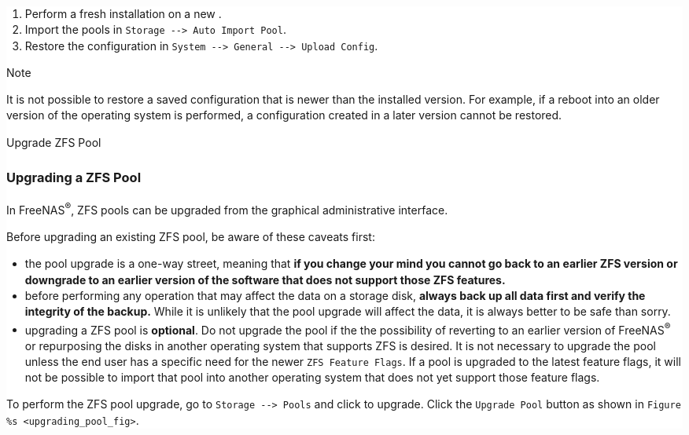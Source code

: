 1.  Perform a fresh installation on a new .
2.  Import the pools in `Storage --> Auto Import Pool`.
3.  Restore the configuration in `System --> General --> Upload Config`.

<div class="note">

<div class="title">

Note

</div>

It is not possible to restore a saved configuration that is newer than
the installed version. For example, if a reboot into an older version of
the operating system is performed, a configuration created in a later
version cannot be restored.

</div>

<div class="index">

Upgrade ZFS Pool

</div>

### Upgrading a ZFS Pool

In FreeNAS<sup>®</sup>, ZFS pools can be upgraded from the graphical
administrative interface.

Before upgrading an existing ZFS pool, be aware of these caveats first:

-   the pool upgrade is a one-way street, meaning that **if you change
    your mind you cannot go back to an earlier ZFS version or downgrade
    to an earlier version of the software that does not support those
    ZFS features.**
-   before performing any operation that may affect the data on a
    storage disk, **always back up all data first and verify the
    integrity of the backup.** While it is unlikely that the pool
    upgrade will affect the data, it is always better to be safe than
    sorry.
-   upgrading a ZFS pool is **optional**. Do not upgrade the pool if the
    the possibility of reverting to an earlier version of
    FreeNAS<sup>®</sup> or repurposing the disks in another operating
    system that supports ZFS is desired. It is not necessary to upgrade
    the pool unless the end user has a specific need for the newer
    `ZFS Feature Flags`. If a pool is upgraded to the latest feature
    flags, it will not be possible to import that pool into another
    operating system that does not yet support those feature flags.

To perform the ZFS pool upgrade, go to `Storage --> Pools` and click to
upgrade. Click the `Upgrade Pool` button as shown in
`Figure %s <upgrading_pool_fig>`.

<div class="note">

<div class="title">
